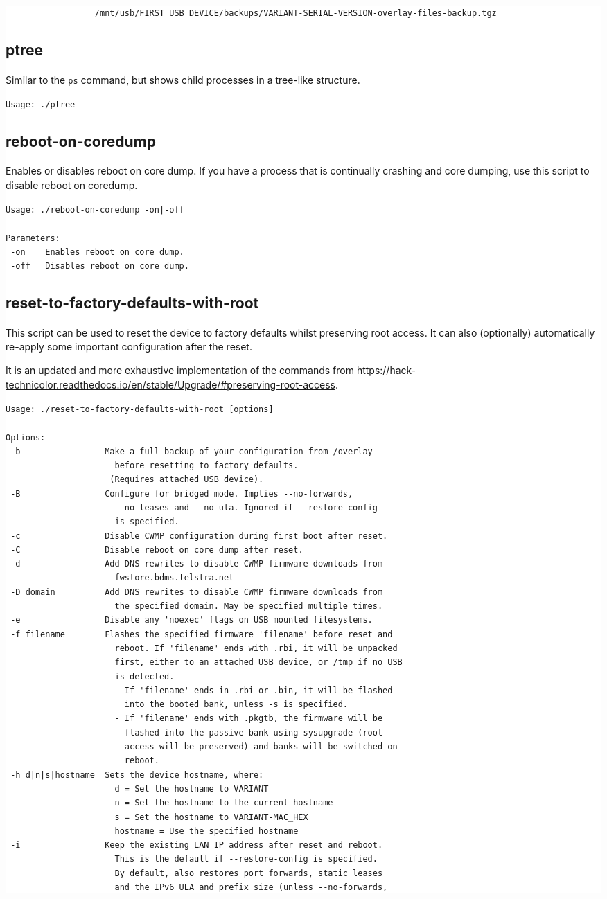 ```
                  /mnt/usb/FIRST USB DEVICE/backups/VARIANT-SERIAL-VERSION-overlay-files-backup.tgz
```

## ptree
Similar to the `ps` command, but shows child processes in a tree-like structure.
```
Usage: ./ptree
```

## reboot-on-coredump
Enables or disables reboot on core dump. If you have a process that is continually crashing and core dumping, use this script to disable reboot on coredump.
```
Usage: ./reboot-on-coredump -on|-off

Parameters:
 -on    Enables reboot on core dump.
 -off   Disables reboot on core dump.
```

## reset-to-factory-defaults-with-root
This script can be used to reset the device to factory defaults whilst preserving root access. It can also (optionally) automatically re-apply some important configuration after the reset.

It is an updated and more exhaustive implementation of the commands from https://hack-technicolor.readthedocs.io/en/stable/Upgrade/#preserving-root-access.
```
Usage: ./reset-to-factory-defaults-with-root [options]

Options:
 -b                 Make a full backup of your configuration from /overlay
                      before resetting to factory defaults.
                     (Requires attached USB device).
 -B                 Configure for bridged mode. Implies --no-forwards, 
                      --no-leases and --no-ula. Ignored if --restore-config
                      is specified.
 -c                 Disable CWMP configuration during first boot after reset.
 -C                 Disable reboot on core dump after reset.
 -d                 Add DNS rewrites to disable CWMP firmware downloads from
                      fwstore.bdms.telstra.net
 -D domain          Add DNS rewrites to disable CWMP firmware downloads from
                      the specified domain. May be specified multiple times.
 -e                 Disable any 'noexec' flags on USB mounted filesystems.
 -f filename        Flashes the specified firmware 'filename' before reset and 
                      reboot. If 'filename' ends with .rbi, it will be unpacked 
                      first, either to an attached USB device, or /tmp if no USB 
                      is detected. 
                      - If 'filename' ends in .rbi or .bin, it will be flashed 
                        into the booted bank, unless -s is specified.
                      - If 'filename' ends with .pkgtb, the firmware will be 
                        flashed into the passive bank using sysupgrade (root 
                        access will be preserved) and banks will be switched on 
                        reboot.
 -h d|n|s|hostname  Sets the device hostname, where:
                      d = Set the hostname to VARIANT
                      n = Set the hostname to the current hostname
                      s = Set the hostname to VARIANT-MAC_HEX
                      hostname = Use the specified hostname
 -i                 Keep the existing LAN IP address after reset and reboot.
                      This is the default if --restore-config is specified.
                      By default, also restores port forwards, static leases
                      and the IPv6 ULA and prefix size (unless --no-forwards, 
```
